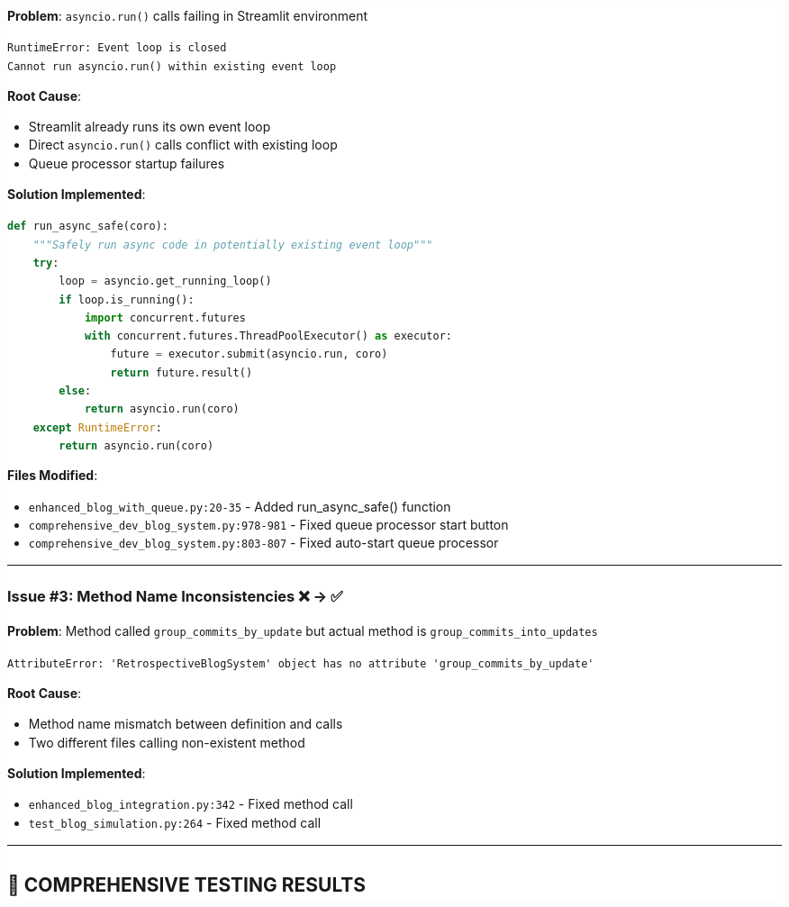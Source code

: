 **Problem**: `asyncio.run()` calls failing in Streamlit environment
```
RuntimeError: Event loop is closed
Cannot run asyncio.run() within existing event loop
```

**Root Cause**:
- Streamlit already runs its own event loop
- Direct `asyncio.run()` calls conflict with existing loop
- Queue processor startup failures

**Solution Implemented**:
```python
def run_async_safe(coro):
    """Safely run async code in potentially existing event loop"""
    try:
        loop = asyncio.get_running_loop()
        if loop.is_running():
            import concurrent.futures
            with concurrent.futures.ThreadPoolExecutor() as executor:
                future = executor.submit(asyncio.run, coro)
                return future.result()
        else:
            return asyncio.run(coro)
    except RuntimeError:
        return asyncio.run(coro)
```

**Files Modified**:
- `enhanced_blog_with_queue.py:20-35` - Added run_async_safe() function
- `comprehensive_dev_blog_system.py:978-981` - Fixed queue processor start button
- `comprehensive_dev_blog_system.py:803-807` - Fixed auto-start queue processor

---

### **Issue #3: Method Name Inconsistencies** ❌ → ✅

**Problem**: Method called `group_commits_by_update` but actual method is `group_commits_into_updates`
```
AttributeError: 'RetrospectiveBlogSystem' object has no attribute 'group_commits_by_update'
```

**Root Cause**:
- Method name mismatch between definition and calls
- Two different files calling non-existent method

**Solution Implemented**:
- `enhanced_blog_integration.py:342` - Fixed method call
- `test_blog_simulation.py:264` - Fixed method call

---

## 🎯 **COMPREHENSIVE TESTING RESULTS**

